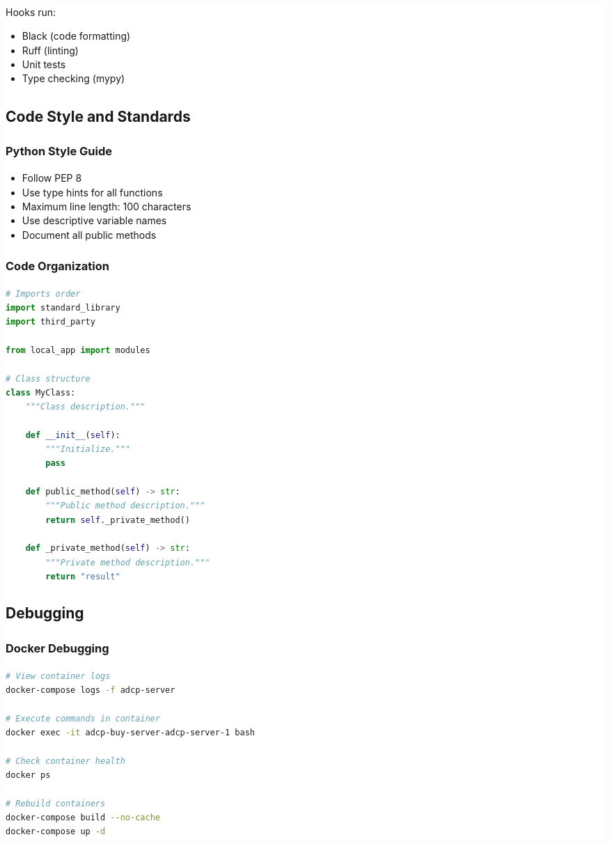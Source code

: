 Hooks run:
- Black (code formatting)
- Ruff (linting)
- Unit tests
- Type checking (mypy)

## Code Style and Standards

### Python Style Guide

- Follow PEP 8
- Use type hints for all functions
- Maximum line length: 100 characters
- Use descriptive variable names
- Document all public methods

### Code Organization

```python
# Imports order
import standard_library
import third_party

from local_app import modules

# Class structure
class MyClass:
    """Class description."""

    def __init__(self):
        """Initialize."""
        pass

    def public_method(self) -> str:
        """Public method description."""
        return self._private_method()

    def _private_method(self) -> str:
        """Private method description."""
        return "result"
```

## Debugging

### Docker Debugging

```bash
# View container logs
docker-compose logs -f adcp-server

# Execute commands in container
docker exec -it adcp-buy-server-adcp-server-1 bash

# Check container health
docker ps

# Rebuild containers
docker-compose build --no-cache
docker-compose up -d
```
